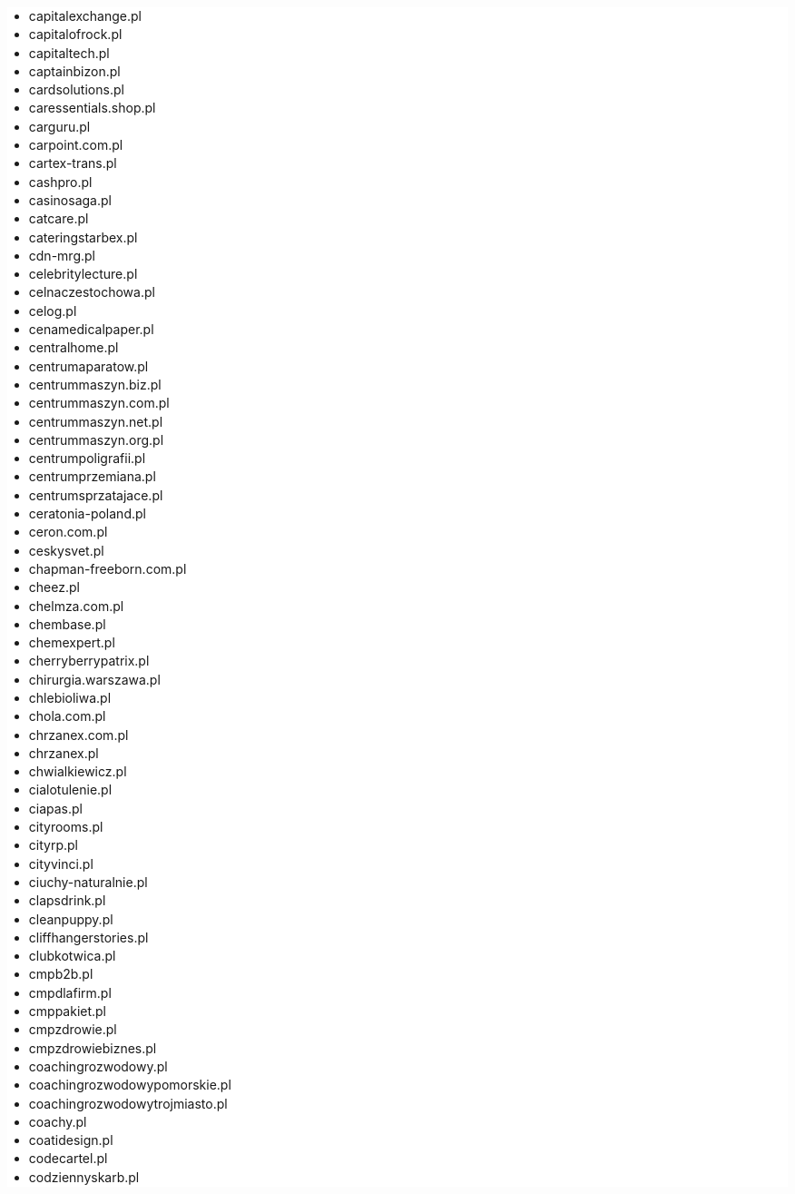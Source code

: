 - capitalexchange.pl
- capitalofrock.pl
- capitaltech.pl
- captainbizon.pl
- cardsolutions.pl
- caressentials.shop.pl
- carguru.pl
- carpoint.com.pl
- cartex-trans.pl
- cashpro.pl
- casinosaga.pl
- catcare.pl
- cateringstarbex.pl
- cdn-mrg.pl
- celebritylecture.pl
- celnaczestochowa.pl
- celog.pl
- cenamedicalpaper.pl
- centralhome.pl
- centrumaparatow.pl
- centrummaszyn.biz.pl
- centrummaszyn.com.pl
- centrummaszyn.net.pl
- centrummaszyn.org.pl
- centrumpoligrafii.pl
- centrumprzemiana.pl
- centrumsprzatajace.pl
- ceratonia-poland.pl
- ceron.com.pl
- ceskysvet.pl
- chapman-freeborn.com.pl
- cheez.pl
- chelmza.com.pl
- chembase.pl
- chemexpert.pl
- cherryberrypatrix.pl
- chirurgia.warszawa.pl
- chlebioliwa.pl
- chola.com.pl
- chrzanex.com.pl
- chrzanex.pl
- chwialkiewicz.pl
- cialotulenie.pl
- ciapas.pl
- cityrooms.pl
- cityrp.pl
- cityvinci.pl
- ciuchy-naturalnie.pl
- clapsdrink.pl
- cleanpuppy.pl
- cliffhangerstories.pl
- clubkotwica.pl
- cmpb2b.pl
- cmpdlafirm.pl
- cmppakiet.pl
- cmpzdrowie.pl
- cmpzdrowiebiznes.pl
- coachingrozwodowy.pl
- coachingrozwodowypomorskie.pl
- coachingrozwodowytrojmiasto.pl
- coachy.pl
- coatidesign.pl
- codecartel.pl
- codziennyskarb.pl